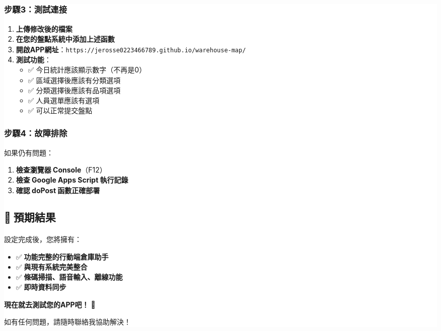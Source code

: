 ### **步驟3：測試連接**

1. **上傳修改後的檔案**
2. **在您的盤點系統中添加上述函數**
3. **開啟APP網址**：`https://jerosse0223466789.github.io/warehouse-map/`
4. **測試功能**：
   - ✅ 今日統計應該顯示數字（不再是0）
   - ✅ 區域選擇後應該有分類選項
   - ✅ 分類選擇後應該有品項選項
   - ✅ 人員選單應該有選項
   - ✅ 可以正常提交盤點

### **步驟4：故障排除**

如果仍有問題：

1. **檢查瀏覽器 Console**（F12）
2. **檢查 Google Apps Script 執行記錄**
3. **確認 doPost 函數正確部署**

## 🎯 **預期結果**

設定完成後，您將擁有：
- ✅ **功能完整的行動端倉庫助手**
- ✅ **與現有系統完美整合**
- ✅ **條碼掃描、語音輸入、離線功能**
- ✅ **即時資料同步**

**現在就去測試您的APP吧！** 🚀

如有任何問題，請隨時聯絡我協助解決！
